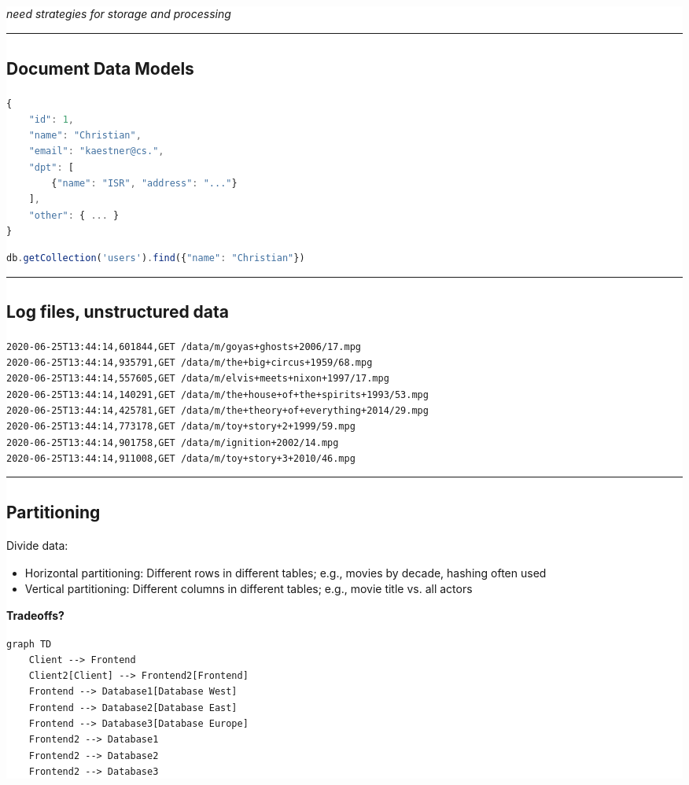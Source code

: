 *need strategies for storage and processing*



----

## Document Data Models

```js
{
    "id": 1,
    "name": "Christian",
    "email": "kaestner@cs.",
    "dpt": [
        {"name": "ISR", "address": "..."}
    ],
    "other": { ... }
}

```

```js
db.getCollection('users').find({"name": "Christian"})
```

----
## Log files, unstructured data

```
2020-06-25T13:44:14,601844,GET /data/m/goyas+ghosts+2006/17.mpg
2020-06-25T13:44:14,935791,GET /data/m/the+big+circus+1959/68.mpg
2020-06-25T13:44:14,557605,GET /data/m/elvis+meets+nixon+1997/17.mpg
2020-06-25T13:44:14,140291,GET /data/m/the+house+of+the+spirits+1993/53.mpg
2020-06-25T13:44:14,425781,GET /data/m/the+theory+of+everything+2014/29.mpg
2020-06-25T13:44:14,773178,GET /data/m/toy+story+2+1999/59.mpg
2020-06-25T13:44:14,901758,GET /data/m/ignition+2002/14.mpg
2020-06-25T13:44:14,911008,GET /data/m/toy+story+3+2010/46.mpg
```


----
## Partitioning

Divide data:

* Horizontal partitioning: Different rows in different tables; e.g., movies by decade, hashing often used
* Vertical partitioning: Different columns in different tables; e.g., movie title vs. all actors

**Tradeoffs?**

```mermaid
graph TD
    Client --> Frontend
    Client2[Client] --> Frontend2[Frontend]
    Frontend --> Database1[Database West]
    Frontend --> Database2[Database East]
    Frontend --> Database3[Database Europe]
    Frontend2 --> Database1
    Frontend2 --> Database2
    Frontend2 --> Database3
```
